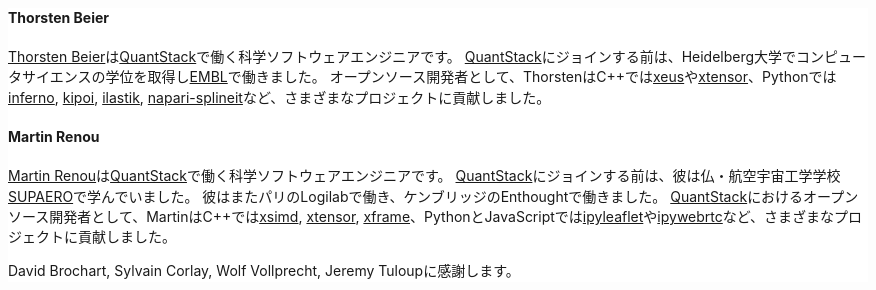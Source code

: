 #### Thorsten Beier


[Thorsten Beier](https://twitter.com/thorstenbeier)は[QuantStack](https://twitter.com/QuantStack)で働く科学ソフトウェアエンジニアです。
[QuantStack](http://quantstack.net/)にジョインする前は、Heidelberg大学でコンピュータサイエンスの学位を取得し[EMBL](https://www.embl.org/)で働きました。
オープンソース開発者として、ThorstenはC++では[xeus](https://github.com/jupyter-xeus/xeus)や[xtensor](https://github.com/QuantStack/xtensor)、Pythonでは[inferno](https://github.com/inferno-pytorch/inferno), [kipoi](https://kipoi.org/), [ilastik](https://www.ilastik.org/), [napari-splineit](https://github.com/uhlmanngroup/napari-splineit)など、さまざまなプロジェクトに貢献しました。

#### Martin Renou


[Martin Renou](https://twitter.com/martinRenou)は[QuantStack](https://twitter.com/QuantStack)で働く科学ソフトウェアエンジニアです。
[QuantStack](http://quantstack.net/)にジョインする前は、彼は仏・航空宇宙工学学校[SUPAERO](https://www.isae-supaero.fr/en)で学んでいました。
彼はまたパリのLogilabで働き、ケンブリッジのEnthoughtで働きました。
[QuantStack](http://quantstack.net/)におけるオープンソース開発者として、MartinはC++では[xsimd](https://github.com/QuantStack/xsimd), [xtensor](https://github.com/QuantStack/xtensor), [xframe](https://github.com/QuantStack/xframe)、PythonとJavaScriptでは[ipyleaflet](https://github.com/jupyter-widgets/ipyleaflet)や[ipywebrtc](https://github.com/maartenbreddels/ipywebrtc)など、さまざまなプロジェクトに貢献しました。


David Brochart, Sylvain Corlay, Wolf Vollprecht, Jeremy Tuloupに感謝します。
